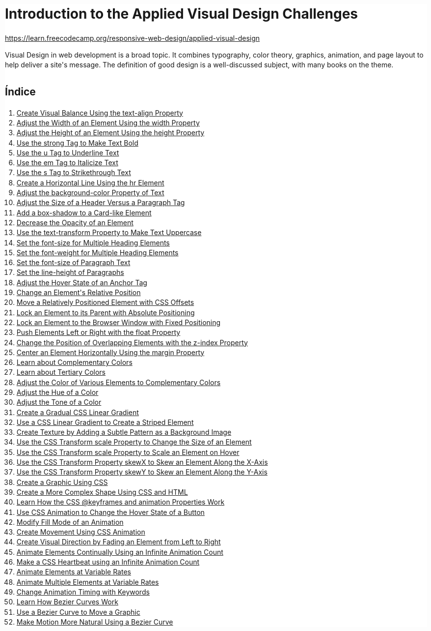 # Introduction to the Applied Visual Design Challenges

https://learn.freecodecamp.org/responsive-web-design/applied-visual-design

Visual Design in web development is a broad topic. It combines typography, color theory, graphics, animation, and page layout to help deliver a site's message. The definition of good design is a well-discussed subject, with many books on the theme. 

## <a name="indice">Índice</a>

1. [Create Visual Balance Using the text-align Property](#parte1)     
2. [Adjust the Width of an Element Using the width Property](#parte2)     
3. [Adjust the Height of an Element Using the height Property](#parte3)     
4. [Use the strong Tag to Make Text Bold](#parte4)     
5. [Use the u Tag to Underline Text](#parte5)     
6. [Use the em Tag to Italicize Text](#parte6)     
7. [Use the s Tag to Strikethrough Text](#parte7)     
8. [Create a Horizontal Line Using the hr Element](#parte8)     
9. [Adjust the background-color Property of Text](#parte9)     
10. [Adjust the Size of a Header Versus a Paragraph Tag](#parte10)     
11. [Add a box-shadow to a Card-like Element](#parte11)     
12. [Decrease the Opacity of an Element](#parte12)     
13. [Use the text-transform Property to Make Text Uppercase](#parte13)     
14. [Set the font-size for Multiple Heading Elements](#parte14)     
15. [Set the font-weight for Multiple Heading Elements](#parte15)     
16. [Set the font-size of Paragraph Text](#parte16)     
17. [Set the line-height of Paragraphs](#parte17)     
18. [Adjust the Hover State of an Anchor Tag](#parte18)     
19. [Change an Element's Relative Position](#parte19)     
20. [Move a Relatively Positioned Element with CSS Offsets](#parte20)     
21. [Lock an Element to its Parent with Absolute Positioning](#parte21)     
22. [Lock an Element to the Browser Window with Fixed Positioning](#parte22)     
23. [Push Elements Left or Right with the float Property](#parte23)     
24. [Change the Position of Overlapping Elements with the z-index Property](#parte24)     
25. [Center an Element Horizontally Using the margin Property](#parte25)     
26. [Learn about Complementary Colors](#parte26)     
27. [Learn about Tertiary Colors](#parte27)     
28. [Adjust the Color of Various Elements to Complementary Colors](#parte28)     
29. [Adjust the Hue of a Color](#parte29)     
30. [Adjust the Tone of a Color](#parte30)     
31. [Create a Gradual CSS Linear Gradient](#parte31)     
32. [Use a CSS Linear Gradient to Create a Striped Element](#parte32)     
33. [Create Texture by Adding a Subtle Pattern as a Background Image](#parte33)     
34. [Use the CSS Transform scale Property to Change the Size of an Element](#parte34)     
35. [Use the CSS Transform scale Property to Scale an Element on Hover](#parte35)     
36. [Use the CSS Transform Property skewX to Skew an Element Along the X-Axis](#parte36)     
37. [Use the CSS Transform Property skewY to Skew an Element Along the Y-Axis](#parte37)     
38. [Create a Graphic Using CSS](#parte38)     
39. [Create a More Complex Shape Using CSS and HTML](#parte39)     
40. [Learn How the CSS @keyframes and animation Properties Work](#parte40)     
41. [Use CSS Animation to Change the Hover State of a Button](#parte41)     
42. [Modify Fill Mode of an Animation](#parte42)     
43. [Create Movement Using CSS Animation](#parte43)     
44. [Create Visual Direction by Fading an Element from Left to Right](#parte44)     
45. [Animate Elements Continually Using an Infinite Animation Count](#parte45)     
46. [Make a CSS Heartbeat using an Infinite Animation Count](#parte46)     
47. [Animate Elements at Variable Rates](#parte47)     
48. [Animate Multiple Elements at Variable Rates](#parte48)     
49. [Change Animation Timing with Keywords](#parte49)     
50. [Learn How Bezier Curves Work](#parte50)     
51. [Use a Bezier Curve to Move a Graphic](#parte51)     
52. [Make Motion More Natural Using a Bezier Curve](#parte52)     